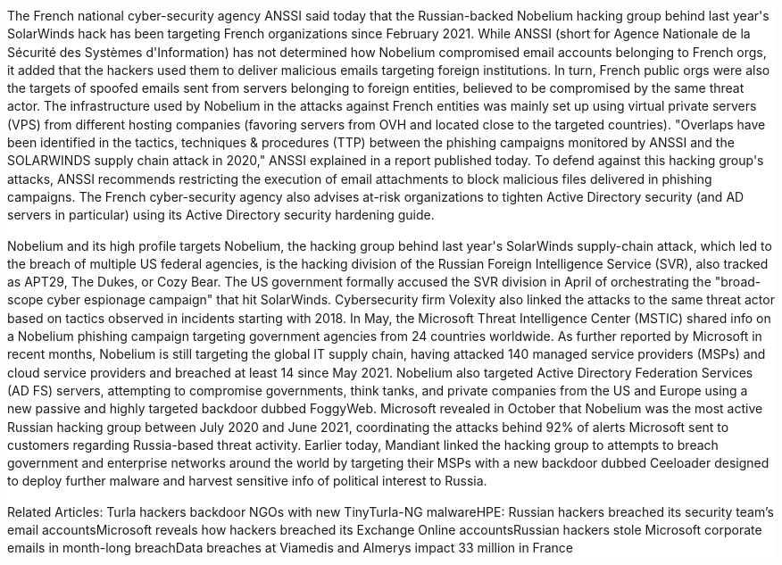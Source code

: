 


The French national cyber-security agency ANSSI said today that the Russian-backed Nobelium hacking group behind last year's SolarWinds hack has been targeting French organizations since February 2021.
While ANSSI (short for Agence Nationale de la Sécurité des Systèmes d'Information) has not determined how Nobelium compromised email accounts belonging to French orgs, it added that the hackers used them to deliver malicious emails targeting foreign institutions.
In turn, French public orgs were also the targets of spoofed emails sent from servers belonging to foreign entities, believed to be compromised by the same threat actor.
The infrastructure used by Nobelium in the attacks against French entities was mainly set up using virtual private servers (VPS) from different hosting companies (favoring servers from OVH and located close to the targeted countries).
"Overlaps have been identified in the tactics, techniques & procedures (TTP) between the phishing campaigns monitored by ANSSI and the SOLARWINDS supply chain attack in 2020," ANSSI explained in a report published today.
To defend against this hacking group's attacks, ANSSI recommends restricting the execution of email attachments to block malicious files delivered in phishing campaigns.
The French cyber-security agency also advises at-risk organizations to tighten Active Directory security (and AD servers in particular) using its Active Directory security hardening guide.



Nobelium and its high profile targets
Nobelium, the hacking group behind last year's SolarWinds supply-chain attack, which led to the breach of multiple US federal agencies, is the hacking division of the Russian Foreign Intelligence Service (SVR), also tracked as APT29, The Dukes, or Cozy Bear.
The US government formally accused the SVR division in April of orchestrating the "broad-scope cyber espionage campaign" that hit SolarWinds.
Cybersecurity firm Volexity also linked the attacks to the same threat actor based on tactics observed in incidents starting with 2018.
In May, the Microsoft Threat Intelligence Center (MSTIC) shared info on a Nobelium phishing campaign targeting government agencies from 24 countries worldwide.
As further reported by Microsoft in recent months, Nobelium is still targeting the global IT supply chain, having attacked 140 managed service providers (MSPs) and cloud service providers and breached at least 14 since May 2021.
Nobelium also targeted Active Directory Federation Services (AD FS) servers, attempting to compromise governments, think tanks, and private companies from the US and Europe using a new passive and highly targeted backdoor dubbed FoggyWeb.
Microsoft revealed in October that Nobelium was the most active Russian hacking group between July 2020 and June 2021, coordinating the attacks behind 92% of alerts Microsoft sent to customers regarding Russia-based threat activity.
Earlier today, Mandiant linked the hacking group to attempts to breach government and enterprise networks around the world by targeting their MSPs with a new backdoor dubbed Ceeloader designed to deploy further malware and harvest sensitive info of political interest to Russia.

Related Articles:
Turla hackers backdoor NGOs with new TinyTurla-NG malwareHPE: Russian hackers breached its security team’s email accountsMicrosoft reveals how hackers breached its Exchange Online accountsRussian hackers stole Microsoft corporate emails in month-long breachData breaches at Viamedis and Almerys impact 33 million in France



